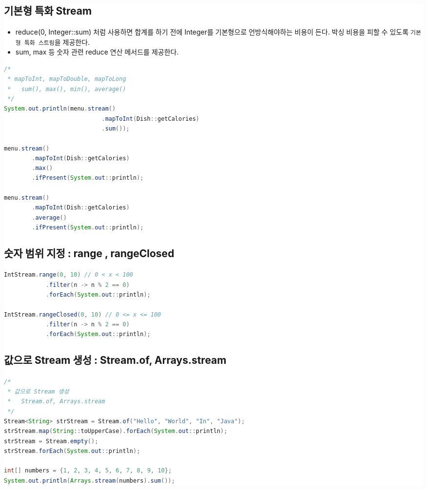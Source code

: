 ## 기본형 특화 Stream
  - reduce(0, Integer::sum) 처럼 사용하면 합계를 하기 전에 Integer를 기본형으로 언방식해야하는 비용이 든다. 박싱 비용을 피할 수 있도록 `기본형 특화 스트림`을 제공한다.
  - sum, max 등 숫자 관련 reduce 연산 메서드를 제공한다.
```java
/*
 * mapToInt, mapToDouble, mapToLong
 *   sum(), max(), min(), average()
 */
System.out.println(menu.stream()
                            .mapToInt(Dish::getCalories)
                            .sum());

menu.stream()
        .mapToInt(Dish::getCalories)
        .max()
        .ifPresent(System.out::println);

menu.stream()
        .mapToInt(Dish::getCalories)
        .average()
        .ifPresent(System.out::println);
```

## 숫자 범위 지정 : range , rangeClosed
```java
IntStream.range(0, 10) // 0 < x < 100
            .filter(n -> n % 2 == 0)
            .forEach(System.out::println);
 
IntStream.rangeClosed(0, 10) // 0 <= x <= 100
            .filter(n -> n % 2 == 0)
            .forEach(System.out::println);
```

## 값으로 Stream 생성 : Stream.of, Arrays.stream
```java
/*
 * 값으로 Stream 생성
 *   Stream.of, Arrays.stream
 */
Stream<String> strStream = Stream.of("Hello", "World", "In", "Java");
strStream.map(String::toUpperCase).forEach(System.out::println);
strStream = Stream.empty();
strStream.forEach(System.out::println);

int[] numbers = {1, 2, 3, 4, 5, 6, 7, 8, 9, 10};
System.out.println(Arrays.stream(numbers).sum());
```
